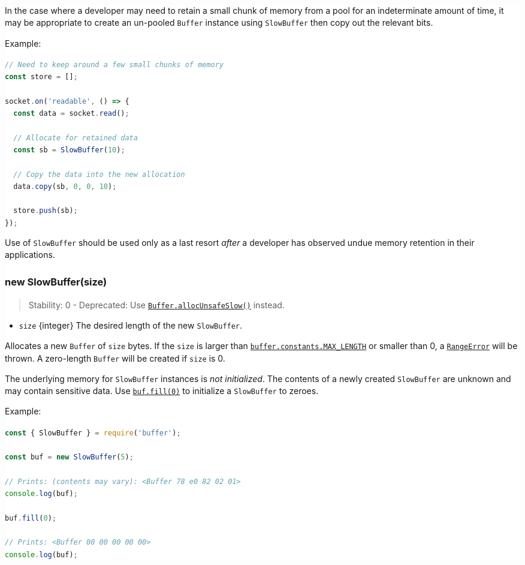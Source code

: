 In the case where a developer may need to retain a small chunk of memory from a
pool for an indeterminate amount of time, it may be appropriate to create an
un-pooled `Buffer` instance using `SlowBuffer` then copy out the relevant bits.

Example:

```js
// Need to keep around a few small chunks of memory
const store = [];

socket.on('readable', () => {
  const data = socket.read();

  // Allocate for retained data
  const sb = SlowBuffer(10);

  // Copy the data into the new allocation
  data.copy(sb, 0, 0, 10);

  store.push(sb);
});
```

Use of `SlowBuffer` should be used only as a last resort *after* a developer
has observed undue memory retention in their applications.

### new SlowBuffer(size)


> Stability: 0 - Deprecated: Use [`Buffer.allocUnsafeSlow()`] instead.

* `size` {integer} The desired length of the new `SlowBuffer`.

Allocates a new `Buffer` of `size` bytes. If the `size` is larger than
[`buffer.constants.MAX_LENGTH`] or smaller than 0, a [`RangeError`] will be
thrown. A zero-length `Buffer` will be created if `size` is 0.

The underlying memory for `SlowBuffer` instances is *not initialized*. The
contents of a newly created `SlowBuffer` are unknown and may contain
sensitive data. Use [`buf.fill(0)`][`buf.fill()`] to initialize a `SlowBuffer` to zeroes.

Example:

```js
const { SlowBuffer } = require('buffer');

const buf = new SlowBuffer(5);

// Prints: (contents may vary): <Buffer 78 e0 82 02 01>
console.log(buf);

buf.fill(0);

// Prints: <Buffer 00 00 00 00 00>
console.log(buf);
```


[`ArrayBuffer#slice()`]: https://developer.mozilla.org/en-US/docs/Web/JavaScript/Reference/Global_Objects/ArrayBuffer/slice
[`ArrayBuffer`]: https://developer.mozilla.org/en-US/docs/Web/JavaScript/Reference/Global_Objects/ArrayBuffer
[`Buffer.alloc()`]: #buffer_class_method_buffer_alloc_size_fill_encoding
[`Buffer.allocUnsafe()`]: #buffer_class_method_buffer_allocunsafe_size
[`Buffer.allocUnsafeSlow()`]: #buffer_class_method_buffer_allocunsafeslow_size
[`Buffer.from(array)`]: #buffer_class_method_buffer_from_array
[`Buffer.from(arrayBuffer)`]: #buffer_class_method_buffer_from_arraybuffer_byteoffset_length
[`Buffer.from(buffer)`]: #buffer_class_method_buffer_from_buffer
[`Buffer.from(string)`]: #buffer_class_method_buffer_from_string_encoding
[`Buffer.poolSize`]: #buffer_class_property_buffer_poolsize
[`DataView`]: https://developer.mozilla.org/en-US/docs/Web/JavaScript/Reference/Global_Objects/DataView
[`JSON.stringify()`]: https://developer.mozilla.org/en-US/docs/Web/JavaScript/Reference/Global_Objects/JSON/stringify
[`RangeError`]: errors.html#errors_class_rangeerror
[`SharedArrayBuffer`]: https://developer.mozilla.org/en-US/docs/Web/JavaScript/Reference/Global_Objects/SharedArrayBuffer
[`String#indexOf()`]: https://developer.mozilla.org/en-US/docs/Web/JavaScript/Reference/Global_Objects/String/indexOf
[`String#lastIndexOf()`]: https://developer.mozilla.org/en-US/docs/Web/JavaScript/Reference/Global_Objects/String/lastIndexOf
[`String.prototype.length`]: https://developer.mozilla.org/en-US/docs/Web/JavaScript/Reference/Global_Objects/String/length
[`TypedArray.from()`]: https://developer.mozilla.org/en-US/docs/Web/JavaScript/Reference/Global_Objects/TypedArray/from
[`TypedArray`]: https://developer.mozilla.org/en-US/docs/Web/JavaScript/Reference/Global_Objects/TypedArray
[`Uint32Array`]: https://developer.mozilla.org/en-US/docs/Web/JavaScript/Reference/Global_Objects/Uint32Array
[`Uint8Array`]: https://developer.mozilla.org/en-US/docs/Web/JavaScript/Reference/Global_Objects/Uint8Array
[`buf.buffer`]: #buffer_buf_buffer
[`buf.compare()`]: #buffer_buf_compare_target_targetstart_targetend_sourcestart_sourceend
[`buf.entries()`]: #buffer_buf_entries
[`buf.fill()`]: #buffer_buf_fill_value_offset_end_encoding
[`buf.indexOf()`]: #buffer_buf_indexof_value_byteoffset_encoding
[`buf.keys()`]: #buffer_buf_keys
[`buf.length`]: #buffer_buf_length
[`buf.slice()`]: #buffer_buf_slice_start_end
[`buf.values()`]: #buffer_buf_values
[`buffer.kMaxLength`]: #buffer_buffer_kmaxlength
[`buffer.constants.MAX_LENGTH`]: #buffer_buffer_constants_max_length
[`buffer.constants.MAX_STRING_LENGTH`]: #buffer_buffer_constants_max_string_length
[`util.inspect()`]: util.html#util_util_inspect_object_options
[RFC1345]: https://tools.ietf.org/html/rfc1345
[RFC4648, Section 5]: https://tools.ietf.org/html/rfc4648#section-5
[WHATWG Encoding Standard]: https://encoding.spec.whatwg.org/
[iterator]: https://developer.mozilla.org/en-US/docs/Web/JavaScript/Reference/Iteration_protocols